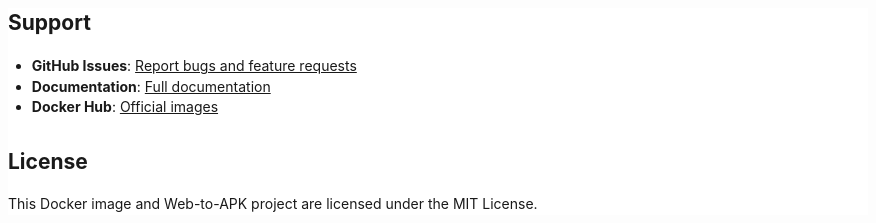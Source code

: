 ## Support

- **GitHub Issues**: [Report bugs and feature requests](https://github.com/RereBot/web-to-apk/issues)
- **Documentation**: [Full documentation](https://github.com/RereBot/web-to-apk)
- **Docker Hub**: [Official images](https://hub.docker.com/r/rerebot/web-to-apk)

## License

This Docker image and Web-to-APK project are licensed under the MIT License.